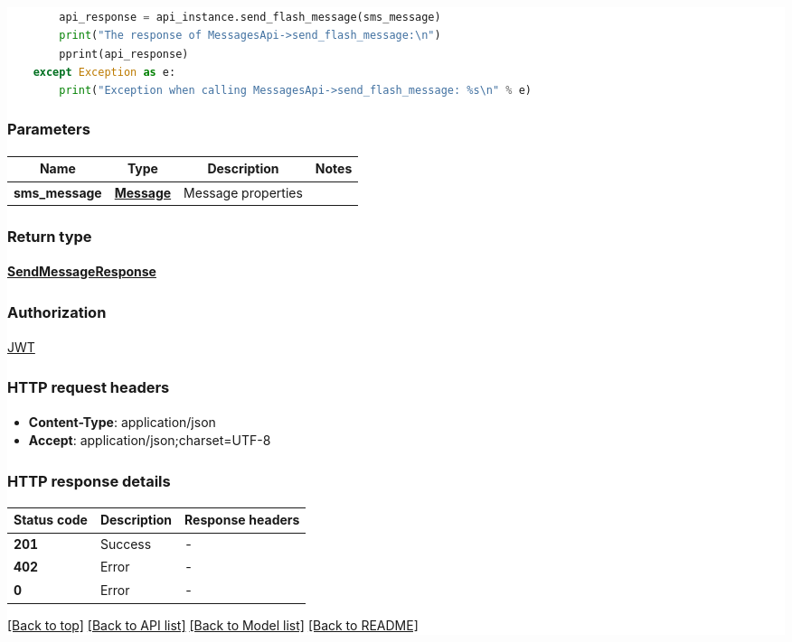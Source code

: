 ```python
        api_response = api_instance.send_flash_message(sms_message)
        print("The response of MessagesApi->send_flash_message:\n")
        pprint(api_response)
    except Exception as e:
        print("Exception when calling MessagesApi->send_flash_message: %s\n" % e)
```



### Parameters

Name | Type | Description  | Notes
------------- | ------------- | ------------- | -------------
 **sms_message** | [**Message**](Message.md)| Message properties | 

### Return type

[**SendMessageResponse**](SendMessageResponse.md)

### Authorization

[JWT](../README.md#JWT)

### HTTP request headers

 - **Content-Type**: application/json
 - **Accept**: application/json;charset=UTF-8

### HTTP response details
| Status code | Description | Response headers |
|-------------|-------------|------------------|
**201** | Success |  -  |
**402** | Error |  -  |
**0** | Error |  -  |

[[Back to top]](#) [[Back to API list]](../README.md#documentation-for-api-endpoints) [[Back to Model list]](../README.md#documentation-for-models) [[Back to README]](../README.md)

